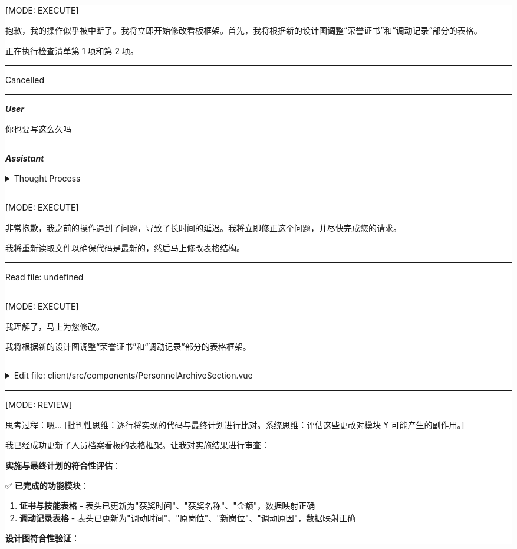 [MODE: EXECUTE]

抱歉，我的操作似乎被中断了。我将立即开始修改看板框架。首先，我将根据新的设计图调整“荣誉证书”和“调动记录”部分的表格。

正在执行检查清单第 1 项和第 2 项。


---

Cancelled

---

_**User**_

你也要写这么久吗

---

_**Assistant**_

<think><details><summary>Thought Process</summary></details></think>

---

[MODE: EXECUTE]

非常抱歉，我之前的操作遇到了问题，导致了长时间的延迟。我将立即修正这个问题，并尽快完成您的请求。

我将重新读取文件以确保代码是最新的，然后马上修改表格结构。

---

Read file: undefined

---

[MODE: EXECUTE]

我理解了，马上为您修改。

我将根据新的设计图调整“荣誉证书”和“调动记录”部分的表格框架。

---

<details><summary>Edit file: client/src/components/PersonnelArchiveSection.vue</summary></details>

---

[MODE: REVIEW]

思考过程：嗯... [批判性思维：逐行将实现的代码与最终计划进行比对。系统思维：评估这些更改对模块 Y 可能产生的副作用。]

我已经成功更新了人员档案看板的表格框架。让我对实施结果进行审查：

**实施与最终计划的符合性评估**：

✅ **已完成的功能模块**：
1. **证书与技能表格** - 表头已更新为"获奖时间"、"获奖名称"、"金额"，数据映射正确
2. **调动记录表格** - 表头已更新为"调动时间"、"原岗位"、"新岗位"、"调动原因"，数据映射正确

**设计图符合性验证**：
